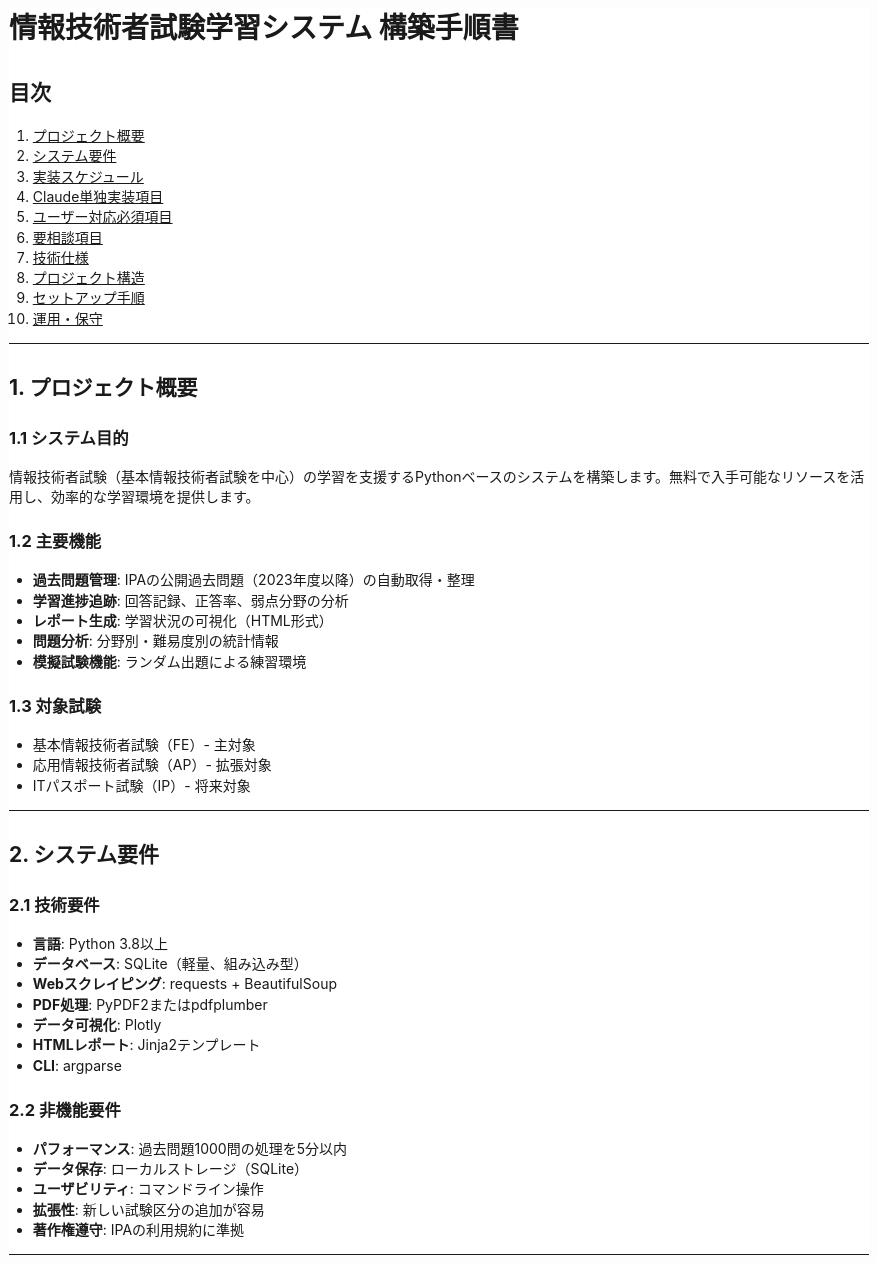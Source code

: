 # 情報技術者試験学習システム 構築手順書

## 目次
1. [プロジェクト概要](#1-プロジェクト概要)
2. [システム要件](#2-システム要件)
3. [実装スケジュール](#3-実装スケジュール)
4. [Claude単独実装項目](#4-claude単独実装項目)
5. [ユーザー対応必須項目](#5-ユーザー対応必須項目)
6. [要相談項目](#6-要相談項目)
7. [技術仕様](#7-技術仕様)
8. [プロジェクト構造](#8-プロジェクト構造)
9. [セットアップ手順](#9-セットアップ手順)
10. [運用・保守](#10-運用保守)

---

## 1. プロジェクト概要

### 1.1 システム目的
情報技術者試験（基本情報技術者試験を中心）の学習を支援するPythonベースのシステムを構築します。無料で入手可能なリソースを活用し、効率的な学習環境を提供します。

### 1.2 主要機能
- **過去問題管理**: IPAの公開過去問題（2023年度以降）の自動取得・整理
- **学習進捗追跡**: 回答記録、正答率、弱点分野の分析
- **レポート生成**: 学習状況の可視化（HTML形式）
- **問題分析**: 分野別・難易度別の統計情報
- **模擬試験機能**: ランダム出題による練習環境

### 1.3 対象試験
- 基本情報技術者試験（FE）- 主対象
- 応用情報技術者試験（AP）- 拡張対象
- ITパスポート試験（IP）- 将来対象

---

## 2. システム要件

### 2.1 技術要件
- **言語**: Python 3.8以上
- **データベース**: SQLite（軽量、組み込み型）
- **Webスクレイピング**: requests + BeautifulSoup
- **PDF処理**: PyPDF2またはpdfplumber
- **データ可視化**: Plotly
- **HTMLレポート**: Jinja2テンプレート
- **CLI**: argparse

### 2.2 非機能要件
- **パフォーマンス**: 過去問題1000問の処理を5分以内
- **データ保存**: ローカルストレージ（SQLite）
- **ユーザビリティ**: コマンドライン操作
- **拡張性**: 新しい試験区分の追加が容易
- **著作権遵守**: IPAの利用規約に準拠

---